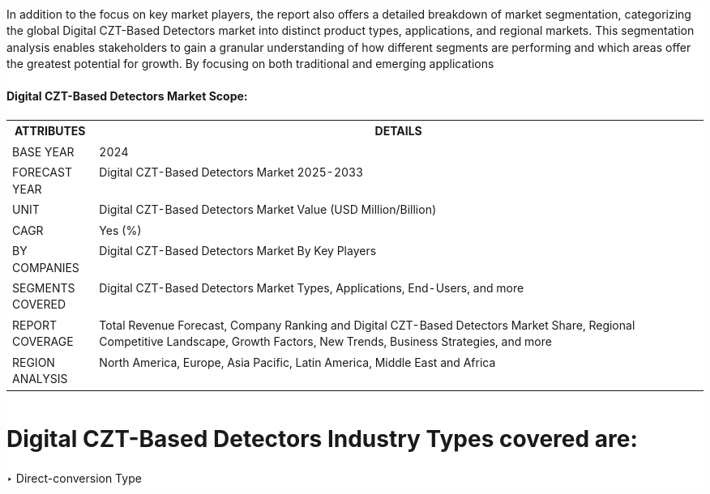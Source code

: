 In addition to the focus on key market players, the report also offers a detailed breakdown of market segmentation, categorizing the global Digital CZT-Based Detectors market into distinct product types, applications, and regional markets. This segmentation analysis enables stakeholders to gain a granular understanding of how different segments are performing and which areas offer the greatest potential for growth. By focusing on both traditional and emerging applications

<h4>Digital CZT-Based Detectors Market Scope:</h4>
<table>
<tr>
<th>ATTRIBUTES</th>
<th>DETAILS</th>
</tr>
<tr>
<td>BASE YEAR</td>
<td>2024</td>
</tr>
<tr>
<td>FORECAST YEAR</td>
<td>Digital CZT-Based Detectors Market 2025-2033</td>
</tr>
<tr>
<td>UNIT</td>
<td>Digital CZT-Based Detectors Market Value (USD Million/Billion)</td>
<tr>
<td>CAGR</td>
<td>Yes (%)</td>
</tr>
</tr>
<tr>
<td>BY COMPANIES</td>
<td>Digital CZT-Based Detectors Market By Key Players</td>
</tr>
<tr>
<td>SEGMENTS COVERED</td>
<td>Digital CZT-Based Detectors Market Types, Applications, End-Users, and more</td>
</tr>
<tr>
<td>REPORT COVERAGE</td>
<td>Total Revenue Forecast, Company Ranking and Digital CZT-Based Detectors Market Share, Regional Competitive Landscape, Growth Factors, New Trends, Business Strategies, and more</td>
</tr>
<tr>
<td>REGION ANALYSIS</td>
<td>North America, Europe, Asia Pacific, Latin America, Middle East and Africa</td>
</tr>
</table>

# <strong>Digital CZT-Based Detectors Industry Types covered are:</strong>

‣ Direct-conversion Type
